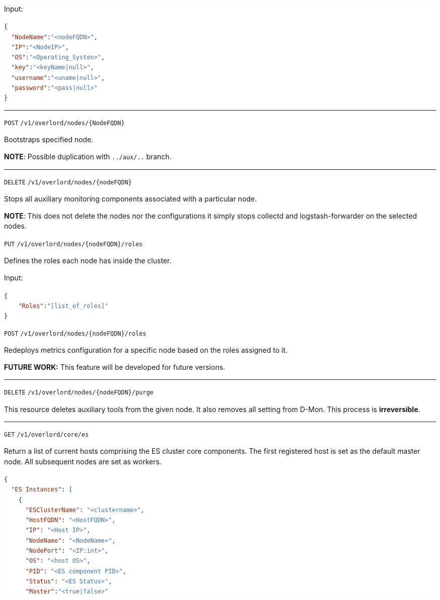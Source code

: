 Input:

```json
{
  "NodeName":"<nodeFQDN>",
  "IP":"<NodeIP>",
  "OS":"<Operating_Systen>",
  "key":"<keyName|null>",
  "username":"<uname|null>",
  "password":"<pass|null>"
}
```

***

`POST` `/v1/overlord/nodes/{NodeFQDN}`

Bootstraps specified node. 

**NOTE**: Possible duplication with `../aux/..` branch.
***

`DELETE` `/v1/overlord/nodes/{nodeFQDN}`

Stops all auxiliary monitoring components associated with a particular node.

**NOTE**: This does not delete the nodes nor the configurations it simply stops collectd and logstash-forwarder on the selected nodes.


`PUT` `/v1/overlord/nodes/{nodeFQDN}/roles`

Defines the roles each node has inside the cluster.

Input:

```json
{
	"Roles":"[list_of_roles]"
}
```


`POST` `/v1/overlord/nodes/{nodeFQDN}/roles`

Redeploys metrics configuration for a specific node based on the roles assigned to it.

**FUTURE WORK:** This feature will be developed for future versions.

***
`DELETE` `/v1/overlord/nodes/{nodeFQDN}/purge`

This resource deletes auxiliary tools from the given node. It also removes all setting from D-Mon. This process is **irreversible**.
***
`GET` `/v1/overlord/core/es`

Return a list of current hosts  comprising the ES cluster core components. The first registered host is set as the default master node. All subsequent nodes are set as workers.

```json
{
  "ES Instances": [
    {
      "ESClusterName": "<clustername>",
      "HostFQDN": "<HostFQDN>",
      "IP": "<Host IP>",
      "NodeName": "<NodeName>",
      "NodePort": "<IP:int>",
      "OS": "<host OS>",
      "PID": "<ES component PID>",
      "Status": "<ES Status>",
      "Master":"<true|false>"
```